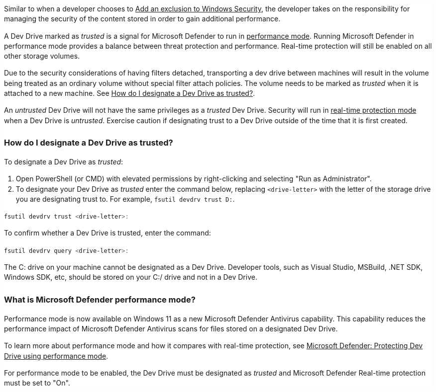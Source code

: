 Similar to when a developer chooses to [Add an exclusion to Windows Security](https://support.microsoft.com/windows/add-an-exclusion-to-windows-security-811816c0-4dfd-af4a-47e4-c301afe13b26), the developer takes on the responsibility for managing the security of the content stored in order to gain additional performance.

A Dev Drive marked as *trusted* is a signal for Microsoft Defender to run in [performance mode](#what-is-microsoft-defender-performance-mode). Running Microsoft Defender in performance mode provides a balance between threat protection and performance. Real-time protection will still be enabled on all other storage volumes.

Due to the security considerations of having filters detached, transporting a dev drive between machines will result in the volume being treated as an ordinary volume without special filter attach policies. The volume needs to be marked as *trusted* when it is attached to a new machine. See [How do I designate a Dev Drive as trusted?](#how-do-i-designate-a-dev-drive-as-trusted).

An *untrusted* Dev Drive will not have the same privileges as a *trusted* Dev Drive. Security will run in [real-time protection mode](/microsoft-365/security/defender-endpoint/microsoft-defender-endpoint-antivirus-performance-mode#performance-mode-compared-to-real-time-protection) when a Dev Drive is *untrusted*. Exercise caution if designating trust to a Dev Drive outside of the time that it is first created.

### How do I designate a Dev Drive as trusted?

To designate a Dev Drive as *trusted*:

1. Open PowerShell (or CMD) with elevated permissions by right-clicking and selecting "Run as Administrator".
2. To designate your Dev Drive as *trusted* enter the command below, replacing `<drive-letter>` with the letter of the storage drive you are designating trust to. For example, `fsutil devdrv trust D:`.

```powershell
fsutil devdrv trust <drive-letter>:
```

To confirm whether a Dev Drive is trusted, enter the command:

```powershell
fsutil devdrv query <drive-letter>:
```

The C: drive on your machine cannot be designated as a Dev Drive. Developer tools, such as Visual Studio, MSBuild, .NET SDK, Windows SDK, etc, should be stored on your C:/ drive and not in a Dev Drive.

### What is Microsoft Defender performance mode?

Performance mode is now available on Windows 11 as a new Microsoft Defender Antivirus capability. This capability reduces the performance impact of Microsoft Defender Antivirus scans for files stored on a designated Dev Drive.

To learn more about performance mode and how it compares with real-time protection, see [Microsoft Defender: Protecting Dev Drive using performance mode](/microsoft-365/security/defender-endpoint/microsoft-defender-endpoint-antivirus-performance-mode).

For performance mode to be enabled, the Dev Drive must be designated as *trusted* and Microsoft Defender Real-time protection must be set to "On".
